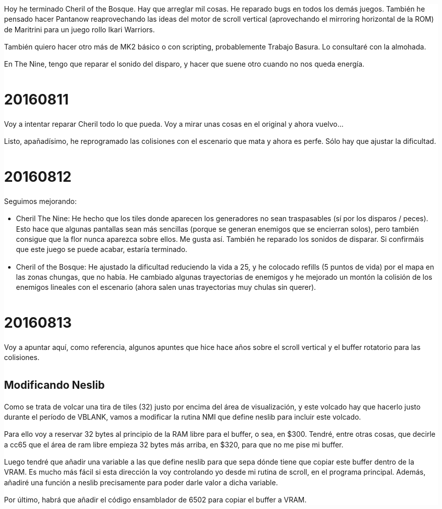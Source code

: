 Hoy he terminado Cheril of the Bosque. Hay que arreglar mil cosas. He reparado bugs en todos los demás juegos. También he pensado hacer Pantanow reaprovechando las ideas del motor de scroll vertical (aprovechando el mirroring horizontal de la ROM) de Maritrini para un juego rollo Ikari Warriors.

También quiero hacer otro más de MK2 básico o con scripting, probablemente Trabajo Basura. Lo consultaré con la almohada.

En The Nine, tengo que reparar el sonido del disparo, y hacer que suene otro cuando no nos queda energía.

20160811
========

Voy a intentar reparar Cheril todo lo que pueda. Voy a mirar unas cosas en el original y ahora vuelvo...

Listo, apañadísimo, he reprogramado las colisiones con el escenario que mata y ahora es perfe. Sólo hay que ajustar la dificultad.

20160812
========

Seguimos mejorando:

- Cheril The Nine: He hecho que los tiles donde aparecen los generadores no sean traspasables (sí por los disparos / peces). Esto hace que algunas pantallas sean más sencillas (porque se generan enemigos que se encierran solos), pero también consigue que la flor nunca aparezca sobre ellos. Me gusta así. También he reparado los sonidos de disparar. Si confirmáis que este juego se puede acabar, estaría terminado.

- Cheril of the Bosque: He ajustado la dificultad reduciendo la vida a 25, y he colocado refills (5 puntos de vida) por el mapa en las zonas chungas, que no había. He cambiado algunas trayectorias de enemigos y he mejorado un montón la colisión de los enemigos lineales con el escenario (ahora salen unas trayectorias muy chulas sin querer).

20160813
========

Voy a apuntar aquí, como referencia, algunos apuntes que hice hace años sobre el scroll vertical y el buffer rotatorio para las colisiones.

Modificando Neslib
------------------

Como se trata de volcar una tira de tiles (32) justo por encima del área de visualización, y este volcado hay que hacerlo justo durante el período de VBLANK, vamos a modificar la rutina NMI que define neslib para incluir este volcado.

Para ello voy a reservar 32 bytes al principio de la RAM libre para el buffer, o sea, en $300. Tendré, entre otras cosas, que decirle a cc65 que el área de ram libre empieza 32 bytes más arriba, en $320, para que no me pise mi buffer.

Luego tendré que añadir una variable a las que define neslib para que sepa dónde tiene que copiar este buffer dentro de la VRAM. Es mucho más fácil si esta dirección la voy controlando yo desde mi rutina de scroll, en el programa principal. Además, añadiré una función a neslib precisamente para poder darle valor a dicha variable.

Por último, habrá que añadir el código ensamblador de 6502 para copiar el buffer a VRAM.

